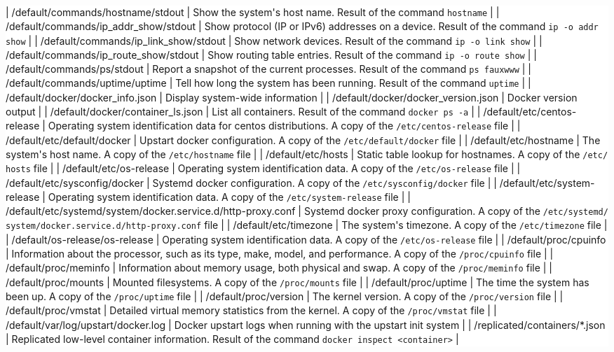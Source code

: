 | /default/commands/hostname/stdout                                | Show the system's host name. Result of the command `hostname`                                                                                   |
| /default/commands/ip_addr_show/stdout                            | Show protocol (IP or IPv6) addresses on a device. Result of the command `ip -o addr show`                                                       |
| /default/commands/ip_link_show/stdout                            | Show network devices. Result of the command `ip -o link show`                                                                                   |
| /default/commands/ip_route_show/stdout                           | Show routing table entries. Result of the command `ip -o route show`                                                                            |
| /default/commands/ps/stdout                                      | Report a snapshot of the current processes. Result of the command `ps fauxwww`                                                                  |
| /default/commands/uptime/uptime                                  | Tell how long the system has been running. Result of the command `uptime`                                                                       |
| /default/docker/docker_info.json                                 | Display system-wide information                                                                                                                 |
| /default/docker/docker_version.json                              | Docker version output                                                                                                                           |
| /default/docker/container_ls.json                                | List all containers. Result of the command `docker ps -a`                                                                                       |
| /default/etc/centos-release                                      | Operating system identification data for centos distributions. A copy of the `/etc/centos-release` file                                         |
| /default/etc/default/docker                                      | Upstart docker configuration. A copy of the `/etc/default/docker` file                                                                          |
| /default/etc/hostname                                            | The system's host name. A copy of the `/etc/hostname` file                                                                                      |
| /default/etc/hosts                                               | Static table lookup for hostnames. A copy of the `/etc/hosts` file                                                                              |
| /default/etc/os-release                                          | Operating system identification data. A copy of the `/etc/os-release` file                                                                      |
| /default/etc/sysconfig/docker                                    | Systemd docker configuration. A copy of the `/etc/sysconfig/docker` file                                                                        |
| /default/etc/system-release                                      | Operating system identification data. A copy of the `/etc/system-release` file                                                                  |
| /default/etc/systemd/system/docker.service.d/http-proxy.conf     | Systemd docker proxy configuration. A copy of the `/etc/systemd/system/docker.service.d/http-proxy.conf` file                                   |
| /default/etc/timezone                                            | The system's timezone. A copy of the `/etc/timezone` file                                                                                       |
| /default/os-release/os-release                                   | Operating system identification data. A copy of the `/etc/os-release` file                                                                      |
| /default/proc/cpuinfo                                            | Information about the processor, such as its type, make, model, and performance. A copy of the `/proc/cpuinfo` file                             |
| /default/proc/meminfo                                            | Information about memory usage, both physical and swap. A copy of the `/proc/meminfo` file                                                      |
| /default/proc/mounts                                             | Mounted filesystems. A copy of the `/proc/mounts` file                                                                                          |
| /default/proc/uptime                                             | The time the system has been up. A copy of the `/proc/uptime` file                                                                              |
| /default/proc/version                                            | The kernel version. A copy of the `/proc/version` file                                                                                          |
| /default/proc/vmstat                                             | Detailed virtual memory statistics from the kernel. A copy of the `/proc/vmstat` file                                                           |
| /default/var/log/upstart/docker.log                              | Docker upstart logs when running with the upstart init system                                                                                   |
| /replicated/containers/\*.json                                   | Replicated low-level container information. Result of the command `docker inspect <container>`                                                  |